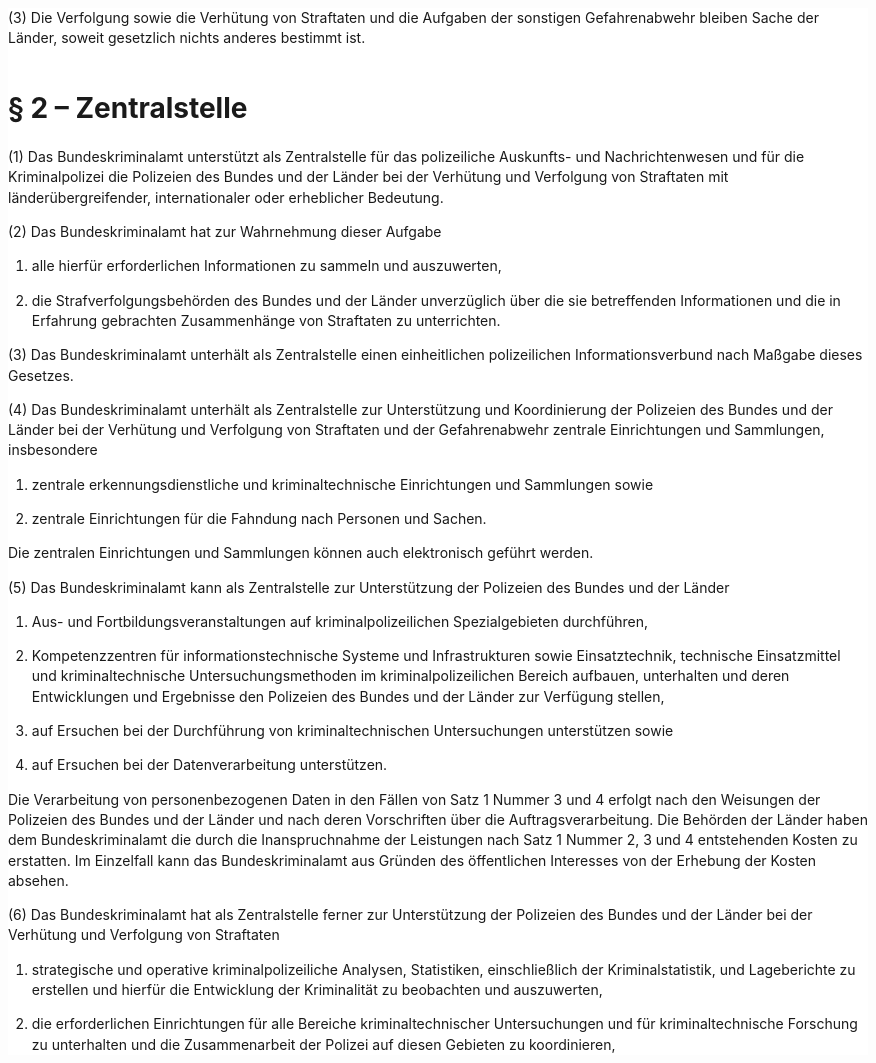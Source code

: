 (3) Die Verfolgung sowie die Verhütung von Straftaten und die Aufgaben der sonstigen Gefahrenabwehr bleiben Sache der Länder, soweit gesetzlich nichts anderes bestimmt ist.

# § 2 – Zentralstelle

(1) Das Bundeskriminalamt unterstützt als Zentralstelle für das polizeiliche Auskunfts- und Nachrichtenwesen und für die Kriminalpolizei die Polizeien des Bundes und der Länder bei der Verhütung und Verfolgung von Straftaten mit länderübergreifender, internationaler oder erheblicher Bedeutung.

(2) Das Bundeskriminalamt hat zur Wahrnehmung dieser Aufgabe

1. alle hierfür erforderlichen Informationen zu sammeln und auszuwerten,

2. die Strafverfolgungsbehörden des Bundes und der Länder unverzüglich über die sie betreffenden Informationen und die in Erfahrung gebrachten Zusammenhänge von Straftaten zu unterrichten.

(3) Das Bundeskriminalamt unterhält als Zentralstelle einen einheitlichen polizeilichen Informationsverbund nach Maßgabe dieses Gesetzes.

(4) Das Bundeskriminalamt unterhält als Zentralstelle zur Unterstützung und Koordinierung der Polizeien des Bundes und der Länder bei der Verhütung und Verfolgung von Straftaten und der Gefahrenabwehr zentrale Einrichtungen und Sammlungen, insbesondere

1. zentrale erkennungsdienstliche und kriminaltechnische Einrichtungen und Sammlungen sowie

2. zentrale Einrichtungen für die Fahndung nach Personen und Sachen.

Die zentralen Einrichtungen und Sammlungen können auch elektronisch geführt werden.

(5) Das Bundeskriminalamt kann als Zentralstelle zur Unterstützung der Polizeien des Bundes und der Länder

1. Aus- und Fortbildungsveranstaltungen auf kriminalpolizeilichen Spezialgebieten durchführen,

2. Kompetenzzentren für informationstechnische Systeme und Infrastrukturen sowie Einsatztechnik, technische Einsatzmittel und kriminaltechnische Untersuchungsmethoden im kriminalpolizeilichen Bereich aufbauen, unterhalten und deren Entwicklungen und Ergebnisse den Polizeien des Bundes und der Länder zur Verfügung stellen,

3. auf Ersuchen bei der Durchführung von kriminaltechnischen Untersuchungen unterstützen sowie

4. auf Ersuchen bei der Datenverarbeitung unterstützen.

Die Verarbeitung von personenbezogenen Daten in den Fällen von Satz 1 Nummer 3 und 4 erfolgt nach den Weisungen der Polizeien des Bundes und der Länder und nach deren Vorschriften über die Auftragsverarbeitung. Die Behörden der Länder haben dem Bundeskriminalamt die durch die Inanspruchnahme der Leistungen nach Satz 1 Nummer 2, 3 und 4 entstehenden Kosten zu erstatten. Im Einzelfall kann das Bundeskriminalamt aus Gründen des öffentlichen Interesses von der Erhebung der Kosten absehen.

(6) Das Bundeskriminalamt hat als Zentralstelle ferner zur Unterstützung der Polizeien des Bundes und der Länder bei der Verhütung und Verfolgung von Straftaten

1. strategische und operative kriminalpolizeiliche Analysen, Statistiken, einschließlich der Kriminalstatistik, und Lageberichte zu erstellen und hierfür die Entwicklung der Kriminalität zu beobachten und auszuwerten,

2. die erforderlichen Einrichtungen für alle Bereiche kriminaltechnischer Untersuchungen und für kriminaltechnische Forschung zu unterhalten und die Zusammenarbeit der Polizei auf diesen Gebieten zu koordinieren,

